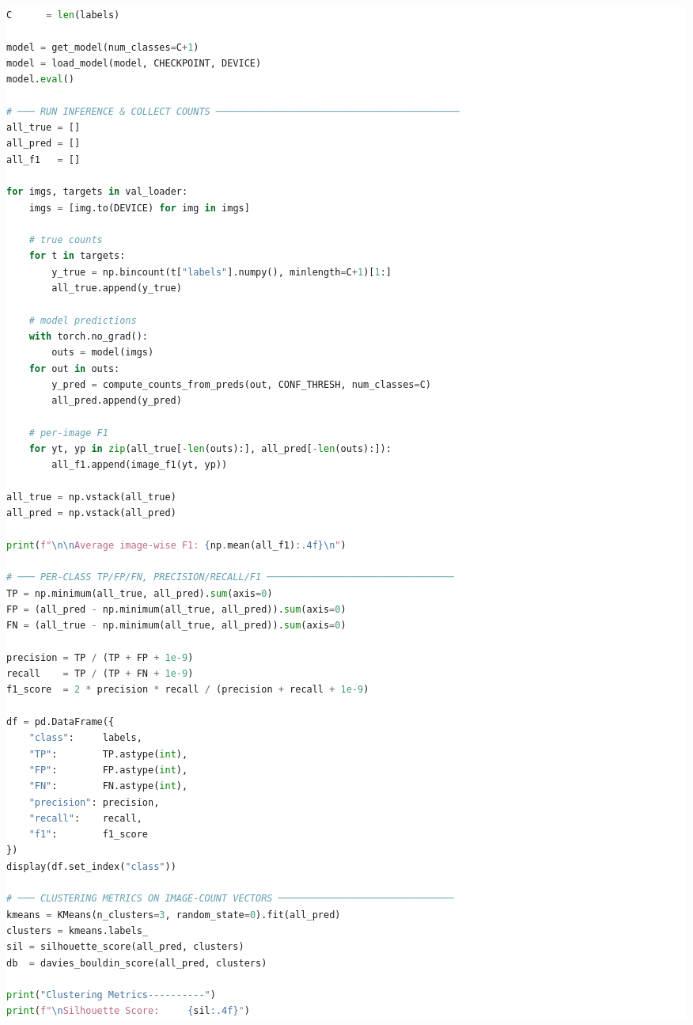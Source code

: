 ```python
C      = len(labels)           

model = get_model(num_classes=C+1)
model = load_model(model, CHECKPOINT, DEVICE)
model.eval()

# ─── RUN INFERENCE & COLLECT COUNTS ───────────────────────────────────────────
all_true = []
all_pred = []
all_f1   = []

for imgs, targets in val_loader:
    imgs = [img.to(DEVICE) for img in imgs]

    # true counts
    for t in targets:
        y_true = np.bincount(t["labels"].numpy(), minlength=C+1)[1:]
        all_true.append(y_true)

    # model predictions
    with torch.no_grad():
        outs = model(imgs)
    for out in outs:
        y_pred = compute_counts_from_preds(out, CONF_THRESH, num_classes=C)
        all_pred.append(y_pred)

    # per‐image F1
    for yt, yp in zip(all_true[-len(outs):], all_pred[-len(outs):]):
        all_f1.append(image_f1(yt, yp))

all_true = np.vstack(all_true)   
all_pred = np.vstack(all_pred)   

print(f"\n\nAverage image‐wise F1: {np.mean(all_f1):.4f}\n")

# ─── PER‐CLASS TP/FP/FN, PRECISION/RECALL/F1 ─────────────────────────────────
TP = np.minimum(all_true, all_pred).sum(axis=0)
FP = (all_pred - np.minimum(all_true, all_pred)).sum(axis=0)
FN = (all_true - np.minimum(all_true, all_pred)).sum(axis=0)

precision = TP / (TP + FP + 1e-9)
recall    = TP / (TP + FN + 1e-9)
f1_score  = 2 * precision * recall / (precision + recall + 1e-9)

df = pd.DataFrame({
    "class":     labels,
    "TP":        TP.astype(int),
    "FP":        FP.astype(int),
    "FN":        FN.astype(int),
    "precision": precision,
    "recall":    recall,
    "f1":        f1_score
})
display(df.set_index("class"))

# ─── CLUSTERING METRICS ON IMAGE‐COUNT VECTORS ───────────────────────────────
kmeans = KMeans(n_clusters=3, random_state=0).fit(all_pred)
clusters = kmeans.labels_
sil = silhouette_score(all_pred, clusters)
db  = davies_bouldin_score(all_pred, clusters)

print("Clustering Metrics----------")
print(f"\nSilhouette Score:     {sil:.4f}")
```

[iapr]: https://github.com/LTS5/iapr2025